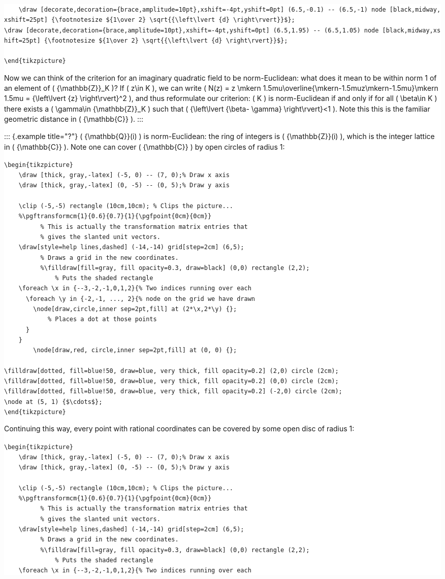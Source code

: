 ```{=tex}
    \draw [decorate,decoration={brace,amplitude=10pt},xshift=-4pt,yshift=0pt] (6.5,-0.1) -- (6.5,-1) node [black,midway,xshift=25pt] {\footnotesize ${1\over 2} \sqrt{{\left\lvert {d} \right\rvert}}$};
\draw [decorate,decoration={brace,amplitude=10pt},xshift=-4pt,yshift=0pt] (6.5,1.95) -- (6.5,1.05) node [black,midway,xshift=25pt] {\footnotesize ${1\over 2} \sqrt{{\left\lvert {d} \right\rvert}}$};

\end{tikzpicture}
```
Now we can think of the criterion for an imaginary quadratic field to be norm-Euclidean: what does it mean to be within norm 1 of an element of \( {\mathbb{Z}}_K \)? If \( z\in K \), we can write \( N(z) = z \mkern 1.5mu\overline{\mkern-1.5muz\mkern-1.5mu}\mkern 1.5mu = {\left\lvert {z} \right\rvert}^2 \), and thus reformulate our criterion: \( K \) is norm-Euclidean if and only if for all \( \beta\in K \) there exists a \( \gamma\in {\mathbb{Z}}_K \) such that \( {\left\lvert {\beta- \gamma} \right\rvert}<1 \). Note this this is the familiar geometric distance in \( {\mathbb{C}} \).
:::

::: {.example title="?"}
\( {\mathbb{Q}}(i) \) is norm-Euclidean: the ring of integers is \( {\mathbb{Z}}(i) \), which is the integer lattice in \( {\mathbb{C}} \). Note one can cover \( {\mathbb{C}} \) by open circles of radius 1:

```{=tex}
\begin{tikzpicture}
    \draw [thick, gray,-latex] (-5, 0) -- (7, 0);% Draw x axis
    \draw [thick, gray,-latex] (0, -5) -- (0, 5);% Draw y axis

    \clip (-5,-5) rectangle (10cm,10cm); % Clips the picture...
    %\pgftransformcm{1}{0.6}{0.7}{1}{\pgfpoint{0cm}{0cm}}
          % This is actually the transformation matrix entries that
          % gives the slanted unit vectors. 
    \draw[style=help lines,dashed] (-14,-14) grid[step=2cm] (6,5);
          % Draws a grid in the new coordinates.
          %\filldraw[fill=gray, fill opacity=0.3, draw=black] (0,0) rectangle (2,2);
              % Puts the shaded rectangle
    \foreach \x in {--3,-2,-1,0,1,2}{% Two indices running over each
      \foreach \y in {-2,-1, ..., 2}{% node on the grid we have drawn 
        \node[draw,circle,inner sep=2pt,fill] at (2*\x,2*\y) {};
            % Places a dot at those points
      }
    }
        \node[draw,red, circle,inner sep=2pt,fill] at (0, 0) {};

\filldraw[dotted, fill=blue!50, draw=blue, very thick, fill opacity=0.2] (2,0) circle (2cm);
\filldraw[dotted, fill=blue!50, draw=blue, very thick, fill opacity=0.2] (0,0) circle (2cm);
\filldraw[dotted, fill=blue!50, draw=blue, very thick, fill opacity=0.2] (-2,0) circle (2cm);
\node at (5, 1) {$\cdots$};
\end{tikzpicture}
```
Continuing this way, every point with rational coordinates can be covered by some open disc of radius 1:

```{=tex}
\begin{tikzpicture}
    \draw [thick, gray,-latex] (-5, 0) -- (7, 0);% Draw x axis
    \draw [thick, gray,-latex] (0, -5) -- (0, 5);% Draw y axis

    \clip (-5,-5) rectangle (10cm,10cm); % Clips the picture...
    %\pgftransformcm{1}{0.6}{0.7}{1}{\pgfpoint{0cm}{0cm}}
          % This is actually the transformation matrix entries that
          % gives the slanted unit vectors. 
    \draw[style=help lines,dashed] (-14,-14) grid[step=2cm] (6,5);
          % Draws a grid in the new coordinates.
          %\filldraw[fill=gray, fill opacity=0.3, draw=black] (0,0) rectangle (2,2);
              % Puts the shaded rectangle
    \foreach \x in {--3,-2,-1,0,1,2}{% Two indices running over each
```